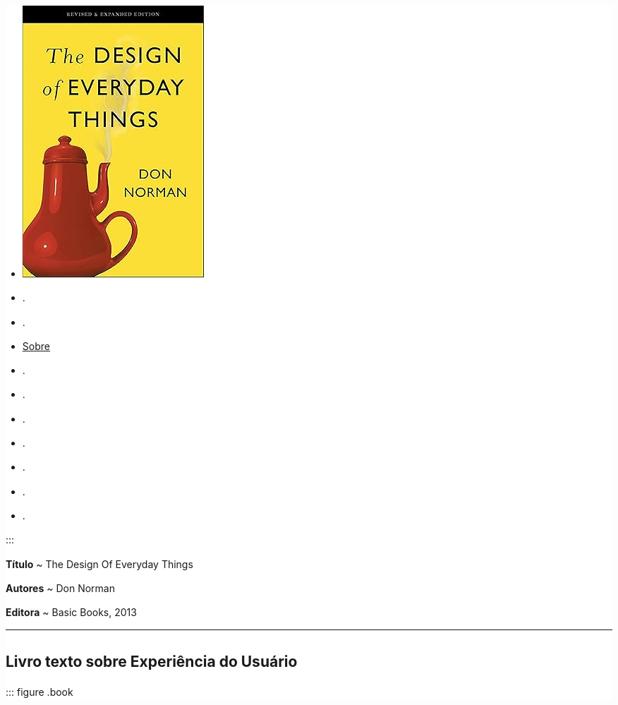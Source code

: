 - ![](images/design_norman.jpg) 
- .

- .
- [Sobre](http://www.altabooks.com.br/use-a-cabeca-html-e-css.html) 
- .
- .
- .

- .
- .

- .
- .

:::

**Título**
	 ~ The Design Of Everyday Things

**Autores**
	 ~  Don Norman

**Editora**
   ~  Basic Books, 2013



---

## **Livro texto** sobre Experiência do Usuário

::: figure .book